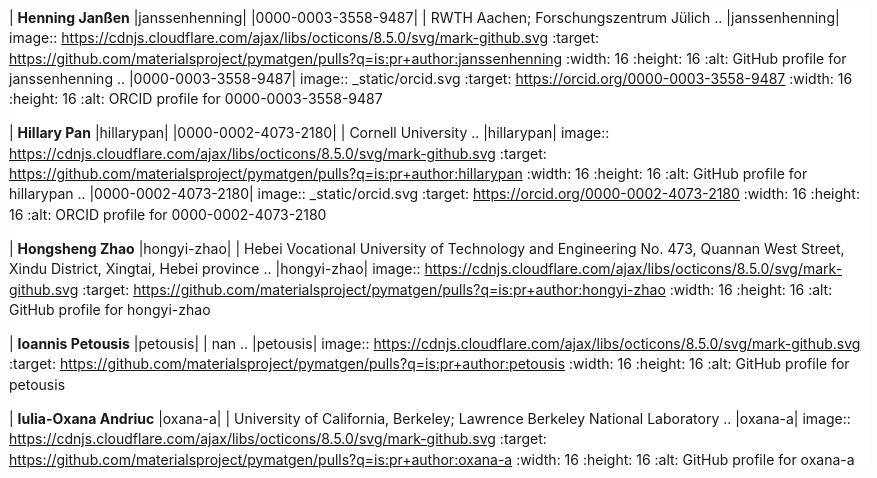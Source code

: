 | **Henning Janßen** |janssenhenning| |0000-0003-3558-9487|
| RWTH Aachen; Forschungszentrum Jülich
.. |janssenhenning| image:: https://cdnjs.cloudflare.com/ajax/libs/octicons/8.5.0/svg/mark-github.svg
   :target: https://github.com/materialsproject/pymatgen/pulls?q=is:pr+author:janssenhenning
   :width: 16
   :height: 16
   :alt: GitHub profile for janssenhenning
.. |0000-0003-3558-9487| image:: _static/orcid.svg
   :target: https://orcid.org/0000-0003-3558-9487
   :width: 16
   :height: 16
   :alt: ORCID profile for 0000-0003-3558-9487

| **Hillary Pan** |hillarypan| |0000-0002-4073-2180|
| Cornell University
.. |hillarypan| image:: https://cdnjs.cloudflare.com/ajax/libs/octicons/8.5.0/svg/mark-github.svg
   :target: https://github.com/materialsproject/pymatgen/pulls?q=is:pr+author:hillarypan
   :width: 16
   :height: 16
   :alt: GitHub profile for hillarypan
.. |0000-0002-4073-2180| image:: _static/orcid.svg
   :target: https://orcid.org/0000-0002-4073-2180
   :width: 16
   :height: 16
   :alt: ORCID profile for 0000-0002-4073-2180

| **Hongsheng Zhao** |hongyi-zhao|
| Hebei Vocational University of Technology and Engineering No. 473, Quannan West Street, Xindu District, Xingtai, Hebei province
.. |hongyi-zhao| image:: https://cdnjs.cloudflare.com/ajax/libs/octicons/8.5.0/svg/mark-github.svg
   :target: https://github.com/materialsproject/pymatgen/pulls?q=is:pr+author:hongyi-zhao
   :width: 16
   :height: 16
   :alt: GitHub profile for hongyi-zhao

| **Ioannis Petousis** |petousis|
| nan
.. |petousis| image:: https://cdnjs.cloudflare.com/ajax/libs/octicons/8.5.0/svg/mark-github.svg
   :target: https://github.com/materialsproject/pymatgen/pulls?q=is:pr+author:petousis
   :width: 16
   :height: 16
   :alt: GitHub profile for petousis

| **Iulia-Oxana Andriuc** |oxana-a|
| University of California, Berkeley; Lawrence Berkeley National Laboratory
.. |oxana-a| image:: https://cdnjs.cloudflare.com/ajax/libs/octicons/8.5.0/svg/mark-github.svg
   :target: https://github.com/materialsproject/pymatgen/pulls?q=is:pr+author:oxana-a
   :width: 16
   :height: 16
   :alt: GitHub profile for oxana-a
